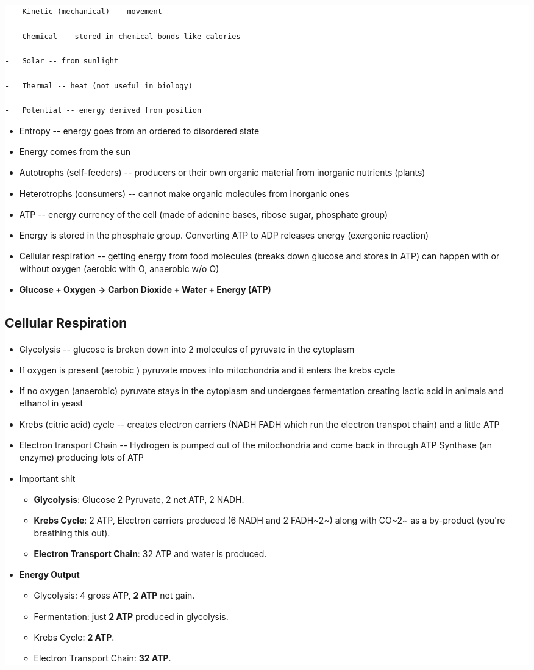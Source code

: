     -   Kinetic (mechanical) -- movement

    -   Chemical -- stored in chemical bonds like calories

    -   Solar -- from sunlight

    -   Thermal -- heat (not useful in biology)

    -   Potential -- energy derived from position

-   Entropy -- energy goes from an ordered to disordered state

-   Energy comes from the sun

-   Autotrophs (self-feeders) -- producers or their own organic material from inorganic nutrients (plants)

-   Heterotrophs (consumers) -- cannot make organic molecules from inorganic ones

-   ATP -- energy currency of the cell (made of adenine bases, ribose sugar, phosphate group)

-   Energy is stored in the phosphate group. Converting ATP to ADP releases energy (exergonic reaction)

-   Cellular respiration -- getting energy from food molecules (breaks down glucose and stores in ATP) can happen with or without oxygen (aerobic with O, anaerobic w/o O)

-   **Glucose + Oxygen -\> Carbon Dioxide + Water + Energy (ATP)**

## Cellular Respiration

-   Glycolysis -- glucose is broken down into 2 molecules of pyruvate in the cytoplasm

-   If oxygen is present (aerobic ) pyruvate moves into mitochondria and it enters the krebs cycle

-   If no oxygen (anaerobic) pyruvate stays in the cytoplasm and undergoes fermentation creating lactic acid in animals and ethanol in yeast

-   Krebs (citric acid) cycle -- creates electron carriers (NADH FADH which run the electron transpot chain) and a little ATP

-   Electron transport Chain -- Hydrogen is pumped out of the mitochondria and come back in through ATP Synthase (an enzyme) producing lots of ATP

-   Important shit

    -   **Glycolysis**: Glucose 2 Pyruvate, 2 net ATP, 2 NADH.

    -   **Krebs Cycle**: 2 ATP, Electron carriers produced (6 NADH and 2 FADH~2~) along with CO~2~ as a by-product (you're breathing this out).

    -   **Electron Transport Chain**: 32 ATP and water is produced.

-   **Energy Output**

    -   Glycolysis: 4 gross ATP, **2 ATP** net gain.

    -   Fermentation: just **2 ATP** produced in glycolysis.

    -   Krebs Cycle: **2 ATP**.

    -   Electron Transport Chain: **32 ATP**.
